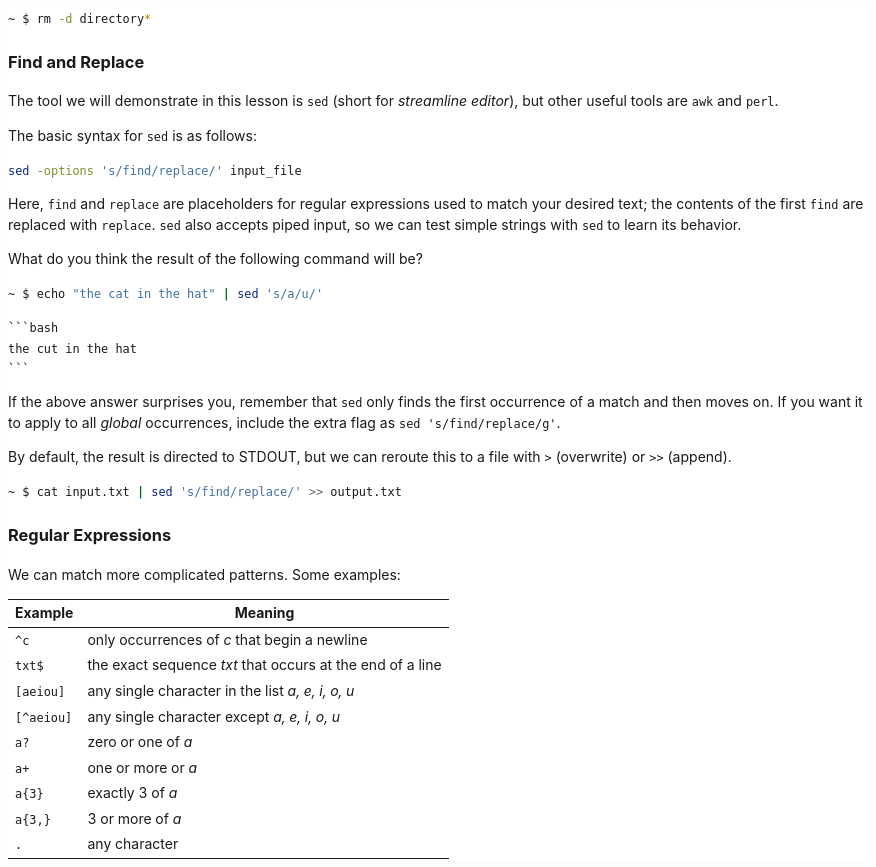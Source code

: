 ```bash
~ $ rm -d directory*
```

### Find and Replace

The tool we will demonstrate in this lesson is `sed` (short for _streamline
editor_), but other useful tools are `awk` and `perl`.

The basic syntax for `sed` is as follows:

```bash
sed -options 's/find/replace/' input_file
```

Here, `find` and `replace` are placeholders for regular expressions used to
match your desired text; the contents of the first `find` are replaced with
`replace`. `sed` also accepts piped input, so we can test simple strings with
`sed` to learn its behavior.

What do you think the result of the following command will be?

```bash
~ $ echo "the cat in the hat" | sed 's/a/u/'
```
````{dropdown} *Click to reveal*
```bash
the cut in the hat
```
````

If the above answer surprises you, remember that `sed` only finds the first
occurrence of a match and then moves on. If you want it to apply to all
_global_ occurrences, include the extra flag as `sed 's/find/replace/g'`.

By default, the result is directed to STDOUT, but we can reroute this to a
file with `>` (overwrite) or `>>` (append).

```bash
~ $ cat input.txt | sed 's/find/replace/' >> output.txt
```

### Regular Expressions

We can match more complicated patterns. Some examples:

| Example    | Meaning                                                   |
|------------|-----------------------------------------------------------|
| `^c`       | only occurrences of _c_ that begin a newline              |
| `txt$`     | the exact sequence _txt_ that occurs at the end of a line |
| `[aeiou]`  | any single character in the list _a, e, i, o, u_          |
| `[^aeiou]` | any single character except _a, e, i, o, u_               |
| `a?`       | zero or one of _a_                                        |
| `a+`       | one or more or _a_                                        |
| `a{3}`     | exactly 3 of _a_                                          |
| `a{3,}`     | 3 or more of _a_                                          |
| `.`        | any character                                             |
